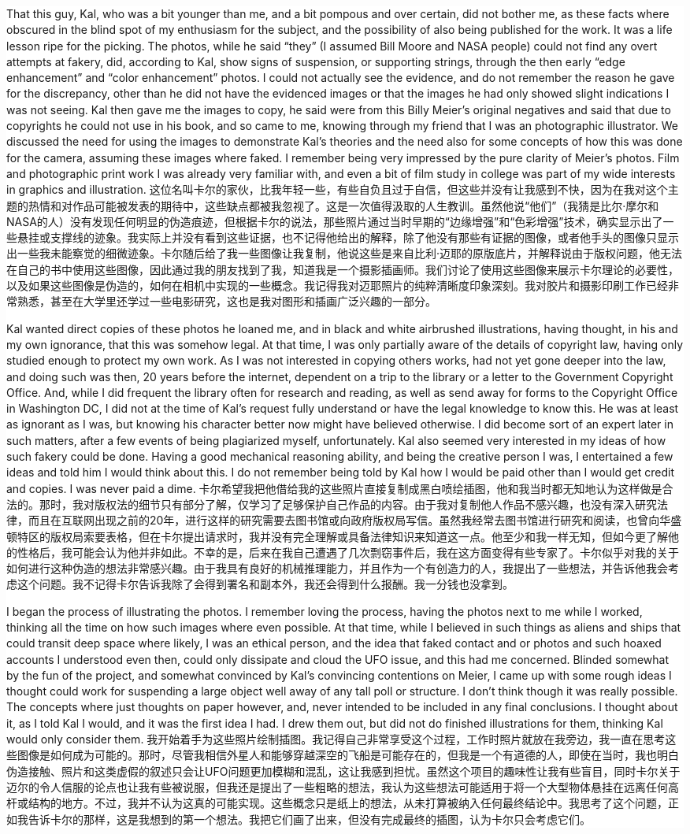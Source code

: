 That this guy, Kal, who was a bit younger than me, and a bit pompous and over certain, did not bother me, as these facts where obscured in the blind spot of my enthusiasm for the subject, and the possibility of also being published for the work. It was a life lesson ripe for the picking. The photos, while he said “they” (I assumed Bill Moore and NASA people) could not find any overt attempts at fakery, did, according to Kal, show signs of suspension, or supporting strings, through the then early “edge enhancement” and “color enhancement” photos. I could not actually see the evidence, and do not remember the reason he gave for the discrepancy, other than he did not have the evidenced images or that the images he had only showed slight indications I was not seeing. Kal then gave me the images to copy, he said were from this Billy Meier’s original negatives and said that due to copyrights he could not use in his book, and so came to me, knowing through my friend that I was an photographic illustrator. We discussed the need for using the images to demonstrate Kal’s theories and the need also for some concepts of how this was done for the camera, assuming these images where faked. I remember being very impressed by the pure clarity of Meier’s photos. Film and photographic print work I was already very familiar with, and even a bit of film study in college was part of my wide interests in graphics and illustration.
这位名叫卡尔的家伙，比我年轻一些，有些自负且过于自信，但这些并没有让我感到不快，因为在我对这个主题的热情和对作品可能被发表的期待中，这些缺点都被我忽视了。这是一次值得汲取的人生教训。虽然他说“他们”（我猜是比尔·摩尔和NASA的人）没有发现任何明显的伪造痕迹，但根据卡尔的说法，那些照片通过当时早期的“边缘增强”和“色彩增强”技术，确实显示出了一些悬挂或支撑线的迹象。我实际上并没有看到这些证据，也不记得他给出的解释，除了他没有那些有证据的图像，或者他手头的图像只显示出一些我未能察觉的细微迹象。卡尔随后给了我一些图像让我复制，他说这些是来自比利·迈耶的原版底片，并解释说由于版权问题，他无法在自己的书中使用这些图像，因此通过我的朋友找到了我，知道我是一个摄影插画师。我们讨论了使用这些图像来展示卡尔理论的必要性，以及如果这些图像是伪造的，如何在相机中实现的一些概念。我记得我对迈耶照片的纯粹清晰度印象深刻。我对胶片和摄影印刷工作已经非常熟悉，甚至在大学里还学过一些电影研究，这也是我对图形和插画广泛兴趣的一部分。

Kal wanted direct copies of these photos he loaned me, and in black and white airbrushed illustrations, having thought, in his and my own ignorance, that this was somehow legal. At that time, I was only partially aware of the details of copyright law, having only studied enough to protect my own work. As I was not interested in copying others works, had not yet gone deeper into the law, and doing such was then, 20 years before the internet, dependent on a trip to the library or a letter to the Government Copyright Office. And, while I did frequent the library often for research and reading, as well as send away for forms to the Copyright Office in Washington DC, I did not at the time of Kal’s request fully understand or have the legal knowledge to know this. He was at least as ignorant as I was, but knowing his character better now might have believed otherwise. I did become sort of an expert later in such matters, after a few events of being plagiarized myself, unfortunately. Kal also seemed very interested in my ideas of how such fakery could be done. Having a good mechanical reasoning ability, and being the creative person I was, I entertained a few ideas and told him I would think about this. I do not remember being told by Kal how I would be paid other than I would get credit and copies. I was never paid a dime.
卡尔希望我把他借给我的这些照片直接复制成黑白喷绘插图，他和我当时都无知地认为这样做是合法的。那时，我对版权法的细节只有部分了解，仅学习了足够保护自己作品的内容。由于我对复制他人作品不感兴趣，也没有深入研究法律，而且在互联网出现之前的20年，进行这样的研究需要去图书馆或向政府版权局写信。虽然我经常去图书馆进行研究和阅读，也曾向华盛顿特区的版权局索要表格，但在卡尔提出请求时，我并没有完全理解或具备法律知识来知道这一点。他至少和我一样无知，但如今更了解他的性格后，我可能会认为他并非如此。不幸的是，后来在我自己遭遇了几次剽窃事件后，我在这方面变得有些专家了。卡尔似乎对我的关于如何进行这种伪造的想法非常感兴趣。由于我具有良好的机械推理能力，并且作为一个有创造力的人，我提出了一些想法，并告诉他我会考虑这个问题。我不记得卡尔告诉我除了会得到署名和副本外，我还会得到什么报酬。我一分钱也没拿到。

I began the process of illustrating the photos. I remember loving the process, having the photos next to me while I worked, thinking all the time on how such images where even possible. At that time, while I believed in such things as aliens and ships that could transit deep space where likely, I was an ethical person, and the idea that faked contact and or photos and such hoaxed accounts I understood even then, could only dissipate and cloud the UFO issue, and this had me concerned. Blinded somewhat by the fun of the project, and somewhat convinced by Kal’s convincing contentions on Meier, I came up with some rough ideas I thought could work for suspending a large object well away of any tall poll or structure. I don’t think though it was really possible. The concepts where just thoughts on paper however, and, never intended to be included in any final conclusions. I thought about it, as I told Kal I would, and it was the first idea I had. I drew them out, but did not do finished illustrations for them, thinking Kal would only consider them.
我开始着手为这些照片绘制插图。我记得自己非常享受这个过程，工作时照片就放在我旁边，我一直在思考这些图像是如何成为可能的。那时，尽管我相信外星人和能够穿越深空的飞船是可能存在的，但我是一个有道德的人，即使在当时，我也明白伪造接触、照片和这类虚假的叙述只会让UFO问题更加模糊和混乱，这让我感到担忧。虽然这个项目的趣味性让我有些盲目，同时卡尔关于迈尔的令人信服的论点也让我有些被说服，但我还是提出了一些粗略的想法，我认为这些想法可能适用于将一个大型物体悬挂在远离任何高杆或结构的地方。不过，我并不认为这真的可能实现。这些概念只是纸上的想法，从未打算被纳入任何最终结论中。我思考了这个问题，正如我告诉卡尔的那样，这是我想到的第一个想法。我把它们画了出来，但没有完成最终的插图，认为卡尔只会考虑它们。
